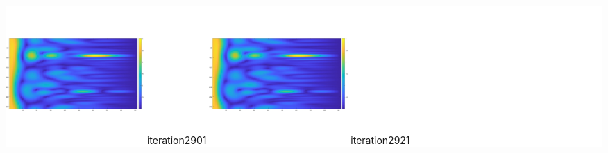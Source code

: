 <img src='https://github.com/RohitRadar/RCS-Reduction/blob/main/matlab/10x10/pics/iter2881.jpg' width='200' height='200'>
iteration2901
<img src='https://github.com/RohitRadar/RCS-Reduction/blob/main/matlab/10x10/pics/iter2901.jpg' width='200' height='200'>
iteration2921